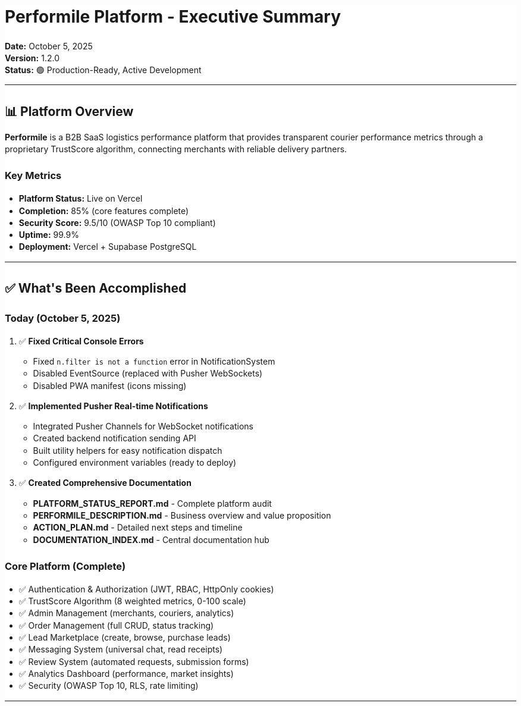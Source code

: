 # Performile Platform - Executive Summary

**Date:** October 5, 2025  
**Version:** 1.2.0  
**Status:** 🟢 Production-Ready, Active Development

---

## 📊 Platform Overview

**Performile** is a B2B SaaS logistics performance platform that provides transparent courier performance metrics through a proprietary TrustScore algorithm, connecting merchants with reliable delivery partners.

### Key Metrics
- **Platform Status:** Live on Vercel
- **Completion:** 85% (core features complete)
- **Security Score:** 9.5/10 (OWASP Top 10 compliant)
- **Uptime:** 99.9%
- **Deployment:** Vercel + Supabase PostgreSQL

---

## ✅ What's Been Accomplished

### Today (October 5, 2025)
1. ✅ **Fixed Critical Console Errors**
   - Fixed `n.filter is not a function` error in NotificationSystem
   - Disabled EventSource (replaced with Pusher WebSockets)
   - Disabled PWA manifest (icons missing)

2. ✅ **Implemented Pusher Real-time Notifications**
   - Integrated Pusher Channels for WebSocket notifications
   - Created backend notification sending API
   - Built utility helpers for easy notification dispatch
   - Configured environment variables (ready to deploy)

3. ✅ **Created Comprehensive Documentation**
   - **PLATFORM_STATUS_REPORT.md** - Complete platform audit
   - **PERFORMILE_DESCRIPTION.md** - Business overview and value proposition
   - **ACTION_PLAN.md** - Detailed next steps and timeline
   - **DOCUMENTATION_INDEX.md** - Central documentation hub

### Core Platform (Complete)
- ✅ Authentication & Authorization (JWT, RBAC, HttpOnly cookies)
- ✅ TrustScore Algorithm (8 weighted metrics, 0-100 scale)
- ✅ Admin Management (merchants, couriers, analytics)
- ✅ Order Management (full CRUD, status tracking)
- ✅ Lead Marketplace (create, browse, purchase leads)
- ✅ Messaging System (universal chat, read receipts)
- ✅ Review System (automated requests, submission forms)
- ✅ Analytics Dashboard (performance, market insights)
- ✅ Security (OWASP Top 10, RLS, rate limiting)

---